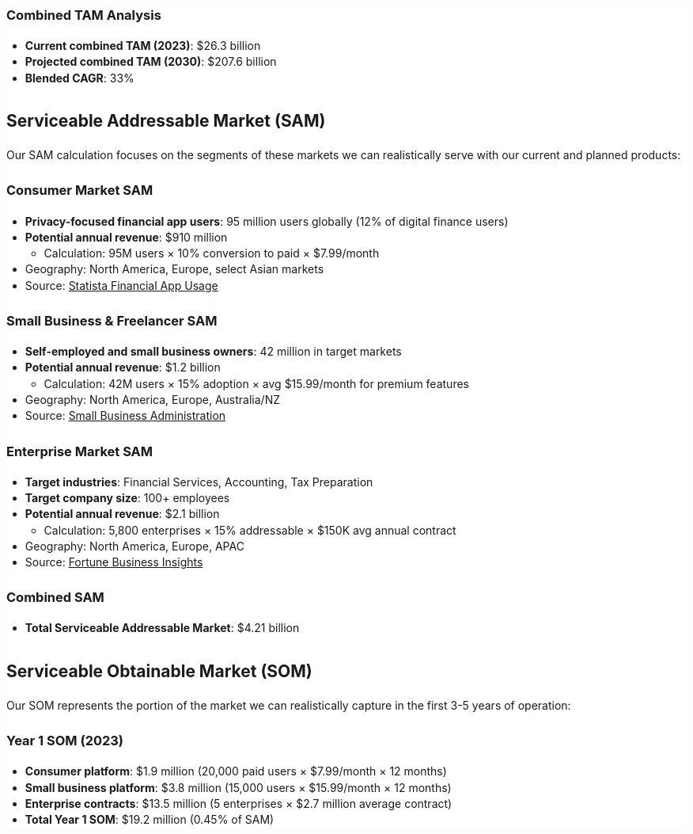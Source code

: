 ### Combined TAM Analysis
- **Current combined TAM (2023)**: $26.3 billion
- **Projected combined TAM (2030)**: $207.6 billion
- **Blended CAGR**: 33%

## Serviceable Addressable Market (SAM)

Our SAM calculation focuses on the segments of these markets we can realistically serve with our current and planned products:

### Consumer Market SAM
- **Privacy-focused financial app users**: 95 million users globally (12% of digital finance users)
- **Potential annual revenue**: $910 million 
  - Calculation: 95M users × 10% conversion to paid × $7.99/month
- Geography: North America, Europe, select Asian markets
- Source: [Statista Financial App Usage](https://www.statista.com/statistics/1228178/mobile-financial-app-usage-worldwide/)

### Small Business & Freelancer SAM
- **Self-employed and small business owners**: 42 million in target markets
- **Potential annual revenue**: $1.2 billion
  - Calculation: 42M users × 15% adoption × avg $15.99/month for premium features
- Geography: North America, Europe, Australia/NZ
- Source: [Small Business Administration](https://www.sba.gov/business-guide/plan-your-business/market-research-competitive-analysis)

### Enterprise Market SAM
- **Target industries**: Financial Services, Accounting, Tax Preparation
- **Target company size**: 100+ employees
- **Potential annual revenue**: $2.1 billion
  - Calculation: 5,800 enterprises × 15% addressable × $150K avg annual contract
- Geography: North America, Europe, APAC
- Source: [Fortune Business Insights](https://www.fortunebusinessinsights.com/industry-reports/document-management-systems-market-102774)

### Combined SAM
- **Total Serviceable Addressable Market**: $4.21 billion

## Serviceable Obtainable Market (SOM)

Our SOM represents the portion of the market we can realistically capture in the first 3-5 years of operation:

### Year 1 SOM (2023)
- **Consumer platform**: $1.9 million (20,000 paid users × $7.99/month × 12 months)
- **Small business platform**: $3.8 million (15,000 users × $15.99/month × 12 months)
- **Enterprise contracts**: $13.5 million (5 enterprises × $2.7 million average contract)
- **Total Year 1 SOM**: $19.2 million (0.45% of SAM)
